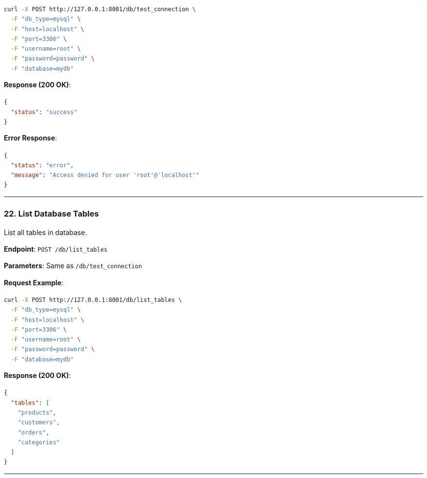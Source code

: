 ```bash
curl -X POST http://127.0.0.1:8001/db/test_connection \
  -F "db_type=mysql" \
  -F "host=localhost" \
  -F "port=3306" \
  -F "username=root" \
  -F "password=password" \
  -F "database=mydb"
```

**Response (200 OK)**:

```json
{
  "status": "success"
}
```

**Error Response**:

```json
{
  "status": "error",
  "message": "Access denied for user 'root'@'localhost'"
}
```

---

### 22. List Database Tables

List all tables in database.

**Endpoint**: `POST /db/list_tables`

**Parameters**: Same as `/db/test_connection`

**Request Example**:

```bash
curl -X POST http://127.0.0.1:8001/db/list_tables \
  -F "db_type=mysql" \
  -F "host=localhost" \
  -F "port=3306" \
  -F "username=root" \
  -F "password=password" \
  -F "database=mydb"
```

**Response (200 OK)**:

```json
{
  "tables": [
    "products",
    "customers",
    "orders",
    "categories"
  ]
}
```

---